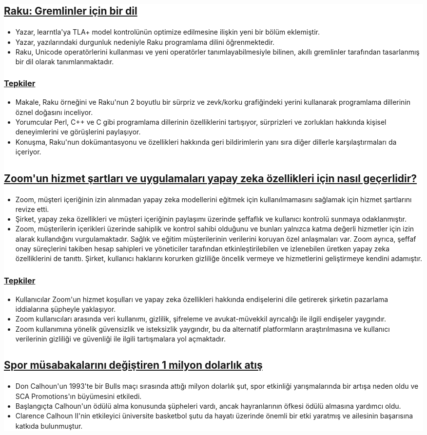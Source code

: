 ## [Raku: Gremlinler için bir dil](https://buttondown.email/hillelwayne/archive/raku-a-language-for-gremlins/)

- Yazar, learntla'ya TLA+ model kontrolünün optimize edilmesine ilişkin yeni bir bölüm eklemiştir.
- Yazar, yazılarındaki durgunluk nedeniyle Raku programlama dilini öğrenmektedir.
- Raku, Unicode operatörlerini kullanması ve yeni operatörler tanımlayabilmesiyle bilinen, akıllı gremlinler tarafından tasarlanmış bir dil olarak tanımlanmaktadır.

### [Tepkiler](https://news.ycombinator.com/item?id=37040681)

- Makale, Raku örneğini ve Raku'nun 2 boyutlu bir sürpriz ve zevk/korku grafiğindeki yerini kullanarak programlama dillerinin öznel doğasını inceliyor.
- Yorumcular Perl, C++ ve C gibi programlama dillerinin özelliklerini tartışıyor, sürprizleri ve zorlukları hakkında kişisel deneyimlerini ve görüşlerini paylaşıyor.
- Konuşma, Raku'nun dokümantasyonu ve özellikleri hakkında geri bildirimlerin yanı sıra diğer dillerle karşılaştırmaları da içeriyor.

## [Zoom'un hizmet şartları ve uygulamaları yapay zeka özellikleri için nasıl geçerlidir?](https://blog.zoom.us/zooms-term-service-ai/)

- Zoom, müşteri içeriğinin izin alınmadan yapay zeka modellerini eğitmek için kullanılmamasını sağlamak için hizmet şartlarını revize etti.
- Şirket, yapay zeka özellikleri ve müşteri içeriğinin paylaşımı üzerinde şeffaflık ve kullanıcı kontrolü sunmaya odaklanmıştır.
- Zoom, müşterilerin içerikleri üzerinde sahiplik ve kontrol sahibi olduğunu ve bunları yalnızca katma değerli hizmetler için izin alarak kullandığını vurgulamaktadır. Sağlık ve eğitim müşterilerinin verilerini koruyan özel anlaşmaları var. Zoom ayrıca, şeffaf onay süreçlerini takiben hesap sahipleri ve yöneticiler tarafından etkinleştirilebilen ve izlenebilen üretken yapay zeka özelliklerini de tanıttı. Şirket, kullanıcı haklarını korurken gizliliğe öncelik vermeye ve hizmetlerini geliştirmeye kendini adamıştır.

### [Tepkiler](https://news.ycombinator.com/item?id=37037196)

- Kullanıcılar Zoom'un hizmet koşulları ve yapay zeka özellikleri hakkında endişelerini dile getirerek şirketin pazarlama iddialarına şüpheyle yaklaşıyor.
- Zoom kullanıcıları arasında veri kullanımı, gizlilik, şifreleme ve avukat-müvekkil ayrıcalığı ile ilgili endişeler yaygındır.
- Zoom kullanımına yönelik güvensizlik ve isteksizlik yaygındır, bu da alternatif platformların araştırılmasına ve kullanıcı verilerinin gizliliği ve güvenliği ile ilgili tartışmalara yol açmaktadır.

## [Spor müsabakalarını değiştiren 1 milyon dolarlık atış](https://www.espn.com/nba/story/_/id/36146138/million-dollar-shot-michael-jordan-chicago-bulls-1993)

- Don Calhoun'un 1993'te bir Bulls maçı sırasında attığı milyon dolarlık şut, spor etkinliği yarışmalarında bir artışa neden oldu ve SCA Promotions'ın büyümesini etkiledi.
- Başlangıçta Calhoun'un ödülü alma konusunda şüpheleri vardı, ancak hayranlarının öfkesi ödülü almasına yardımcı oldu.
- Clarence Calhoun II'nin etkileyici üniversite basketbol şutu da hayatı üzerinde önemli bir etki yaratmış ve ailesinin başarısına katkıda bulunmuştur.
